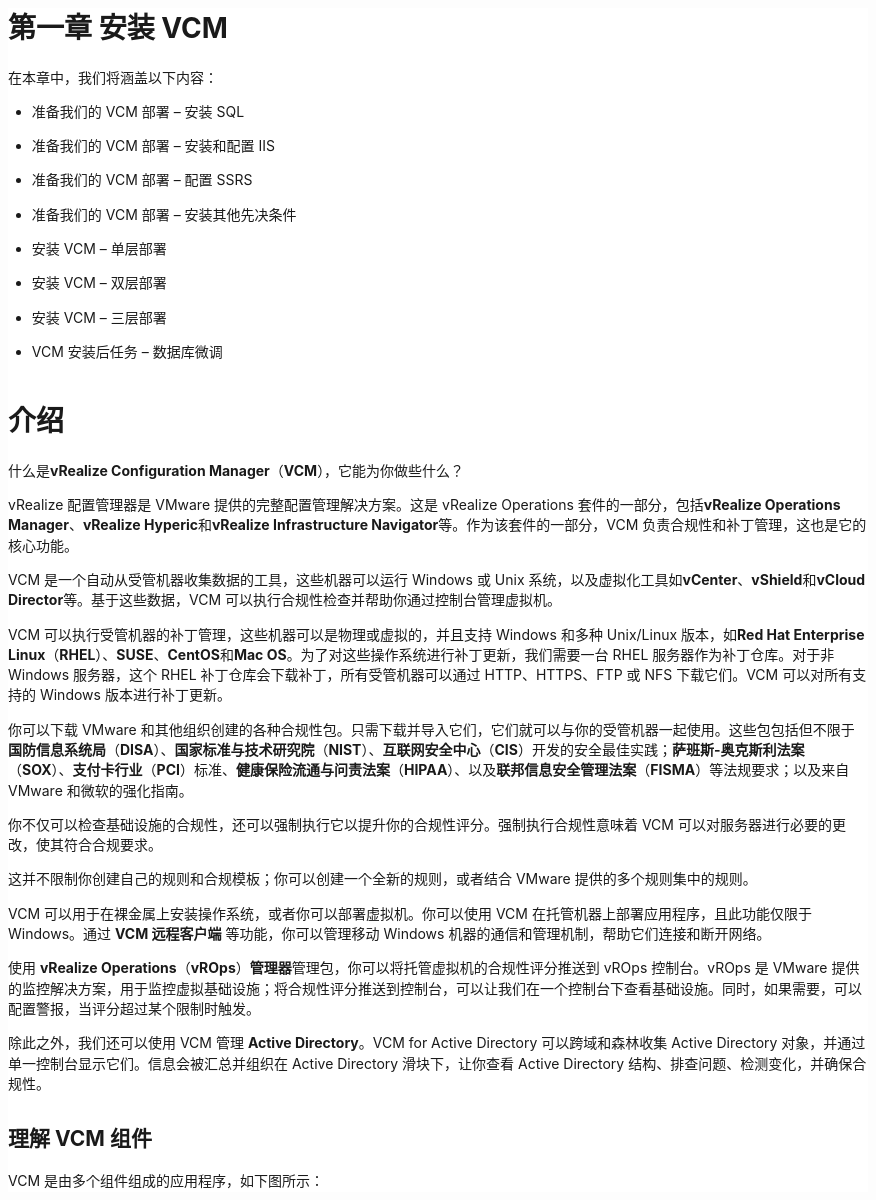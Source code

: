 # 第一章 安装 VCM

在本章中，我们将涵盖以下内容：

+   准备我们的 VCM 部署 – 安装 SQL

+   准备我们的 VCM 部署 – 安装和配置 IIS

+   准备我们的 VCM 部署 – 配置 SSRS

+   准备我们的 VCM 部署 – 安装其他先决条件

+   安装 VCM – 单层部署

+   安装 VCM – 双层部署

+   安装 VCM – 三层部署

+   VCM 安装后任务 – 数据库微调

# 介绍

什么是**vRealize Configuration Manager**（**VCM**），它能为你做些什么？

vRealize 配置管理器是 VMware 提供的完整配置管理解决方案。这是 vRealize Operations 套件的一部分，包括**vRealize Operations Manager**、**vRealize Hyperic**和**vRealize Infrastructure Navigator**等。作为该套件的一部分，VCM 负责合规性和补丁管理，这也是它的核心功能。

VCM 是一个自动从受管机器收集数据的工具，这些机器可以运行 Windows 或 Unix 系统，以及虚拟化工具如**vCenter**、**vShield**和**vCloud Director**等。基于这些数据，VCM 可以执行合规性检查并帮助你通过控制台管理虚拟机。

VCM 可以执行受管机器的补丁管理，这些机器可以是物理或虚拟的，并且支持 Windows 和多种 Unix/Linux 版本，如**Red Hat Enterprise Linux**（**RHEL**）、**SUSE**、**CentOS**和**Mac OS**。为了对这些操作系统进行补丁更新，我们需要一台 RHEL 服务器作为补丁仓库。对于非 Windows 服务器，这个 RHEL 补丁仓库会下载补丁，所有受管机器可以通过 HTTP、HTTPS、FTP 或 NFS 下载它们。VCM 可以对所有支持的 Windows 版本进行补丁更新。

你可以下载 VMware 和其他组织创建的各种合规性包。只需下载并导入它们，它们就可以与你的受管机器一起使用。这些包包括但不限于**国防信息系统局**（**DISA**）、**国家标准与技术研究院**（**NIST**）、**互联网安全中心**（**CIS**）开发的安全最佳实践；**萨班斯-奥克斯利法案**（**SOX**）、**支付卡行业**（**PCI**）标准、**健康保险流通与问责法案**（**HIPAA**）、以及**联邦信息安全管理法案**（**FISMA**）等法规要求；以及来自 VMware 和微软的强化指南。

你不仅可以检查基础设施的合规性，还可以强制执行它以提升你的合规性评分。强制执行合规性意味着 VCM 可以对服务器进行必要的更改，使其符合合规要求。

这并不限制你创建自己的规则和合规模板；你可以创建一个全新的规则，或者结合 VMware 提供的多个规则集中的规则。

VCM 可以用于在裸金属上安装操作系统，或者你可以部署虚拟机。你可以使用 VCM 在托管机器上部署应用程序，且此功能仅限于 Windows。通过 **VCM 远程客户端** 等功能，你可以管理移动 Windows 机器的通信和管理机制，帮助它们连接和断开网络。

使用 **vRealize Operations**（**vROps**）**管理器**管理包，你可以将托管虚拟机的合规性评分推送到 vROps 控制台。vROps 是 VMware 提供的监控解决方案，用于监控虚拟基础设施；将合规性评分推送到控制台，可以让我们在一个控制台下查看基础设施。同时，如果需要，可以配置警报，当评分超过某个限制时触发。

除此之外，我们还可以使用 VCM 管理 **Active Directory**。VCM for Active Directory 可以跨域和森林收集 Active Directory 对象，并通过单一控制台显示它们。信息会被汇总并组织在 Active Directory 滑块下，让你查看 Active Directory 结构、排查问题、检测变化，并确保合规性。

## 理解 VCM 组件

VCM 是由多个组件组成的应用程序，如下图所示：
